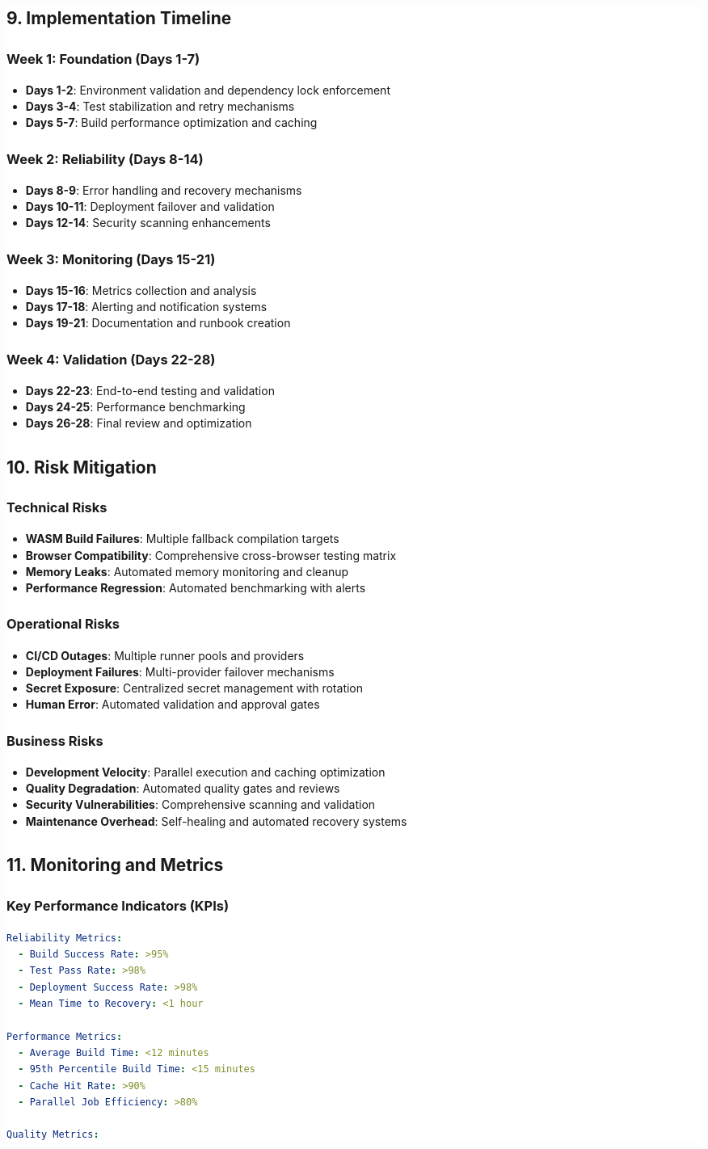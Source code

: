 ## 9. Implementation Timeline

### Week 1: Foundation (Days 1-7)
- **Days 1-2**: Environment validation and dependency lock enforcement
- **Days 3-4**: Test stabilization and retry mechanisms
- **Days 5-7**: Build performance optimization and caching

### Week 2: Reliability (Days 8-14)
- **Days 8-9**: Error handling and recovery mechanisms
- **Days 10-11**: Deployment failover and validation
- **Days 12-14**: Security scanning enhancements

### Week 3: Monitoring (Days 15-21)
- **Days 15-16**: Metrics collection and analysis
- **Days 17-18**: Alerting and notification systems
- **Days 19-21**: Documentation and runbook creation

### Week 4: Validation (Days 22-28)
- **Days 22-23**: End-to-end testing and validation
- **Days 24-25**: Performance benchmarking
- **Days 26-28**: Final review and optimization

## 10. Risk Mitigation

### Technical Risks
- **WASM Build Failures**: Multiple fallback compilation targets
- **Browser Compatibility**: Comprehensive cross-browser testing matrix
- **Memory Leaks**: Automated memory monitoring and cleanup
- **Performance Regression**: Automated benchmarking with alerts

### Operational Risks
- **CI/CD Outages**: Multiple runner pools and providers
- **Deployment Failures**: Multi-provider failover mechanisms
- **Secret Exposure**: Centralized secret management with rotation
- **Human Error**: Automated validation and approval gates

### Business Risks
- **Development Velocity**: Parallel execution and caching optimization
- **Quality Degradation**: Automated quality gates and reviews
- **Security Vulnerabilities**: Comprehensive scanning and validation
- **Maintenance Overhead**: Self-healing and automated recovery systems

## 11. Monitoring and Metrics

### Key Performance Indicators (KPIs)
```yaml
Reliability Metrics:
  - Build Success Rate: >95%
  - Test Pass Rate: >98%
  - Deployment Success Rate: >98%
  - Mean Time to Recovery: <1 hour

Performance Metrics:
  - Average Build Time: <12 minutes
  - 95th Percentile Build Time: <15 minutes
  - Cache Hit Rate: >90%
  - Parallel Job Efficiency: >80%

Quality Metrics:
```